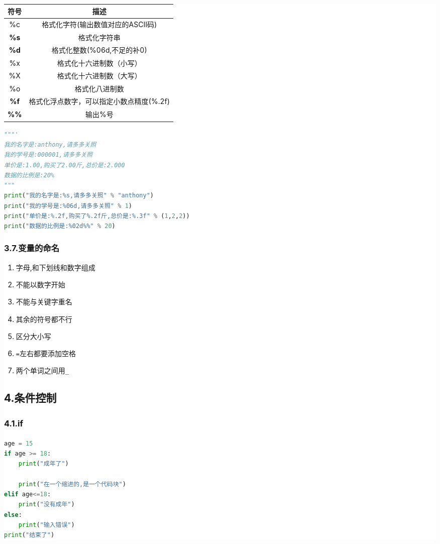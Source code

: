 | 符号 |  描述 |
|:-------------:|:-------------:|
| %c | 格式化字符(输出数值对应的ASCII码) |
| **%s** |格式化字符串 |
| **%d** | 格式化整数(%06d,不足的补0) |
| %x | 格式化十六进制数（小写） |
| %X | 格式化十六进制数（大写） |
| %o | 格式化八进制数 |
| **%f** | 格式化浮点数字，可以指定小数点精度(%.2f) |
| **%%** |输出%号|

```python
"""'
我的名字是:anthony,请多多关照
我的学号是:000001,请多多关照
单价是:1.00,购买了2.00斤,总价是:2.000
数据的比例是:20%
"""
print("我的名字是:%s,请多多关照" % "anthony")
print("我的学号是:%06d,请多多关照" % 1)
print("单价是:%.2f,购买了%.2f斤,总价是:%.3f" % (1,2,2))
print("数据的比例是:%02d%%" % 20)
```

### 3.7.变量的命名

1. 字母,和下划线和数字组成

2. 不能以数字开始

3. 不能与关键字重名

4. 其余的符号都不行
5. 区分大小写
6. `=`左右都要添加空格
7. 两个单词之间用`_`

## 4.条件控制

### 4.1.if

```python
age = 15
if age >= 18:
    print("成年了")

    print("在一个缩进的,是一个代码块")
elif age<=18:
    print("没有成年")
else:
    print("输入错误")
print("结束了")
```
